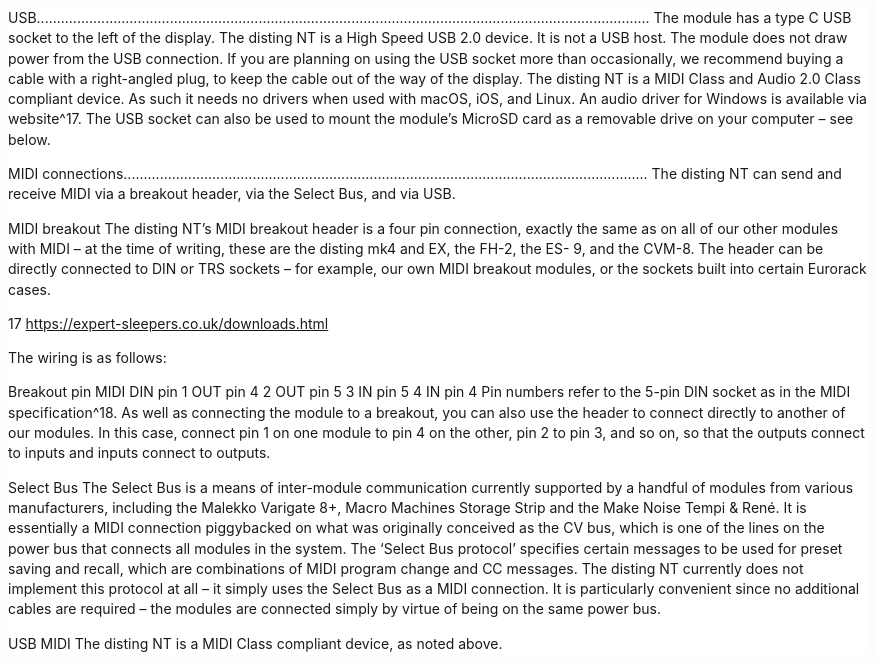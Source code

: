 USB........................................................................................................................................................
The module has a type C USB socket to the left of the display. The disting NT is a High Speed USB
2.0 device. It is not a USB host.
The module does not draw power from the USB connection.
If you are planning on using the USB socket more than occasionally, we recommend buying a cable
with a right-angled plug, to keep the cable out of the way of the display.
The disting NT is a MIDI Class and Audio 2.0 Class compliant device. As such it needs no drivers
when used with macOS, iOS, and Linux. An audio driver for Windows is available via website^17.
The USB socket can also be used to mount the module’s MicroSD card as a removable drive on your
computer – see below.

MIDI connections..................................................................................................................................
The disting NT can send and receive MIDI via a breakout header, via the Select Bus, and via USB.

MIDI breakout
The disting NT’s MIDI breakout header is a four pin connection, exactly the same as on all of our
other modules with MIDI – at the time of writing, these are the disting mk4 and EX, the FH-2, the ES-
9, and the CVM-8. The header can be directly connected to DIN or TRS sockets – for example, our
own MIDI breakout modules, or the sockets built into certain Eurorack cases.

17 https://expert-sleepers.co.uk/downloads.html

The wiring is as follows:

Breakout pin MIDI DIN pin
1 OUT pin 4
2 OUT pin 5
3 IN pin 5
4 IN pin 4
Pin numbers refer to the 5-pin DIN socket as in the MIDI specification^18.
As well as connecting the module to a breakout, you can also use the header to connect directly to
another of our modules. In this case, connect pin 1 on one module to pin 4 on the other, pin 2 to pin 3,
and so on, so that the outputs connect to inputs and inputs connect to outputs.

Select Bus
The Select Bus is a means of inter-module communication currently supported by a handful of
modules from various manufacturers, including the Malekko Varigate 8+, Macro Machines Storage
Strip and the Make Noise Tempi & René. It is essentially a MIDI connection piggybacked on what
was originally conceived as the CV bus, which is one of the lines on the power bus that connects all
modules in the system.
The ‘Select Bus protocol’ specifies certain messages to be used for preset saving and recall, which are
combinations of MIDI program change and CC messages. The disting NT currently does not
implement this protocol at all – it simply uses the Select Bus as a MIDI connection. It is particularly
convenient since no additional cables are required – the modules are connected simply by virtue of
being on the same power bus.

USB MIDI
The disting NT is a MIDI Class compliant device, as noted above.
